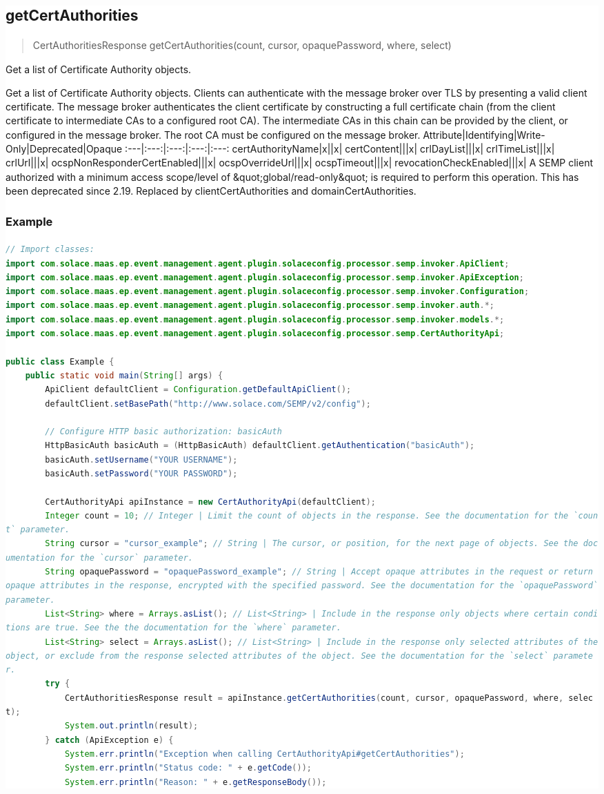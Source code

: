 
## getCertAuthorities

> CertAuthoritiesResponse getCertAuthorities(count, cursor, opaquePassword, where, select)

Get a list of Certificate Authority objects.

Get a list of Certificate Authority objects.  Clients can authenticate with the message broker over TLS by presenting a valid client certificate. The message broker authenticates the client certificate by constructing a full certificate chain (from the client certificate to intermediate CAs to a configured root CA). The intermediate CAs in this chain can be provided by the client, or configured in the message broker. The root CA must be configured on the message broker.   Attribute|Identifying|Write-Only|Deprecated|Opaque :---|:---:|:---:|:---:|:---: certAuthorityName|x||x| certContent|||x| crlDayList|||x| crlTimeList|||x| crlUrl|||x| ocspNonResponderCertEnabled|||x| ocspOverrideUrl|||x| ocspTimeout|||x| revocationCheckEnabled|||x|    A SEMP client authorized with a minimum access scope/level of \&quot;global/read-only\&quot; is required to perform this operation.  This has been deprecated since 2.19. Replaced by clientCertAuthorities and domainCertAuthorities.

### Example

```java
// Import classes:
import com.solace.maas.ep.event.management.agent.plugin.solaceconfig.processor.semp.invoker.ApiClient;
import com.solace.maas.ep.event.management.agent.plugin.solaceconfig.processor.semp.invoker.ApiException;
import com.solace.maas.ep.event.management.agent.plugin.solaceconfig.processor.semp.invoker.Configuration;
import com.solace.maas.ep.event.management.agent.plugin.solaceconfig.processor.semp.invoker.auth.*;
import com.solace.maas.ep.event.management.agent.plugin.solaceconfig.processor.semp.invoker.models.*;
import com.solace.maas.ep.event.management.agent.plugin.solaceconfig.processor.semp.CertAuthorityApi;

public class Example {
    public static void main(String[] args) {
        ApiClient defaultClient = Configuration.getDefaultApiClient();
        defaultClient.setBasePath("http://www.solace.com/SEMP/v2/config");
        
        // Configure HTTP basic authorization: basicAuth
        HttpBasicAuth basicAuth = (HttpBasicAuth) defaultClient.getAuthentication("basicAuth");
        basicAuth.setUsername("YOUR USERNAME");
        basicAuth.setPassword("YOUR PASSWORD");

        CertAuthorityApi apiInstance = new CertAuthorityApi(defaultClient);
        Integer count = 10; // Integer | Limit the count of objects in the response. See the documentation for the `count` parameter.
        String cursor = "cursor_example"; // String | The cursor, or position, for the next page of objects. See the documentation for the `cursor` parameter.
        String opaquePassword = "opaquePassword_example"; // String | Accept opaque attributes in the request or return opaque attributes in the response, encrypted with the specified password. See the documentation for the `opaquePassword` parameter.
        List<String> where = Arrays.asList(); // List<String> | Include in the response only objects where certain conditions are true. See the the documentation for the `where` parameter.
        List<String> select = Arrays.asList(); // List<String> | Include in the response only selected attributes of the object, or exclude from the response selected attributes of the object. See the documentation for the `select` parameter.
        try {
            CertAuthoritiesResponse result = apiInstance.getCertAuthorities(count, cursor, opaquePassword, where, select);
            System.out.println(result);
        } catch (ApiException e) {
            System.err.println("Exception when calling CertAuthorityApi#getCertAuthorities");
            System.err.println("Status code: " + e.getCode());
            System.err.println("Reason: " + e.getResponseBody());
```
